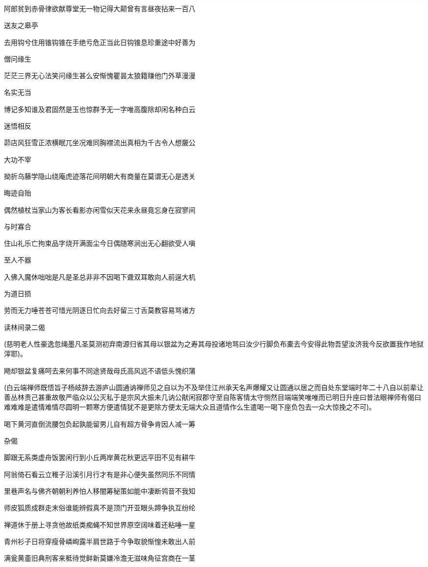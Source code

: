 阿郎贫到赤骨律欲献尊堂无一物记得大颠曾有言昼夜拈来一百八  

送友之皋亭  

去用钩兮住用锥钩锥在手绝亏危正当此日钩锥息珍重途中好善为  

僧问缘生  

茫茫三界无心法笑问缘生甚么安惭愧瞿昙太狼籍赚他门外草漫漫  

名实无当  

博记多知谁及君固然是玉也惊群予无一字唯高腹除却闲名种白云  

迷悟相反  

茆店风狂雪正浓横眠兀坐况难同胸襟流出真相为千古令人想奯公  

大功不宰  

拗折乌藤学隐山绕庵虎迹落花间明朝大有商量在莫谓无心是透关  

晦迹自贻  

偶然植杖当家山为客长看影亦闲雪似天花来永昼竟忘身在寂寥间  

与时寡合  

住山礼乐亡拘束品字烧开满面尘今日偶随寒涧出无心翻欲受人嗔  

至人不器  

入佛入魔休咄咄是凡是圣总非非不因喝下聋双耳敢向人前逞大机  

为道日损  

劳而无力唾苍苍可惜光阴逐日忙向去好留三寸舌莫教容易骂诸方  

读林间录二偈  

(慈明老人性豪逸忽绳墨凡圣莫测初弃南源归省其母以银盆为之寿其母投诸地骂曰汝少行脚负布橐去今安得此物吾望汝济我今反欲置我作地狱滓耶)。  

飏却银盆复痛呵去来何事不同途贤哉母氏高风远不语低头愧织蒲  

(白云端禅师既悟旨子杨岐辞去游庐山圆通讷禅师见之自以为不及举住江州承天名声爆耀又让圆通以居之而自处东堂端时年二十八自以前辈让善丛林责己甚重故敬严临众以公灭私于是宗风大振未几讷公猒闲寂郡守至自陈客情太守恻然目端端笑唯唯而已明日升座曰昔法眼禅师有偈曰难难难是遣情难情尽圆明一颗寒方便遣情犹不是更除方便太无端大众且道情作么生遣喝一喝下座负包去一众大惊挽之不可)。  

喝下黄河直倒流腰包负起孰能留男儿自有超方骨争肯因人减一筹  

杂偈  

脚跟无系类虚舟饭罢闲行到小丘两岸黄花秋更远平田不见有耕牛  

阿翁倚石看云立稚子沿溪引月行才有是非心便失虽然同乐不同情  

里巷声名与佛齐朝朝利养怕人移闇筹秘策如能中凄断鸰音不我知  

师皮狐质成群走末俗谁能辨假真不是顶门开亚眼头蹄争执互纷纶  

禅道休于册上寻贪他故纸类痴蝇不知世界原空阔味着还粘唾一星  

青州衫子日将穿瘦骨嶙峋露半肩世路于今争取貌惭惶未敢出人前  

满瓮黄齑旧典刑客来秪待觉鲜新莫嫌冷澹无滋味角征宫商在一茎  
